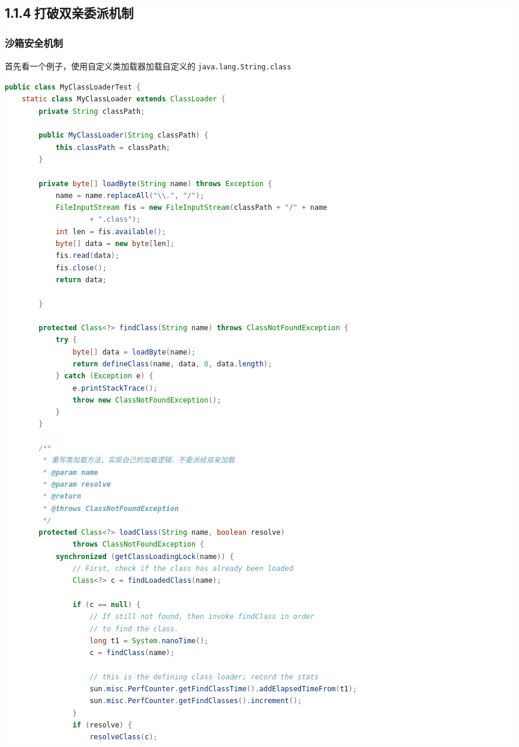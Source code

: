 

## 1.1.4 打破双亲委派机制

### 沙箱安全机制

首先看一个例子，使用自定义类加载器加载自定义的 `java.lang.String.class`

```java
public class MyClassLoaderTest {
    static class MyClassLoader extends ClassLoader {
        private String classPath;

        public MyClassLoader(String classPath) {
            this.classPath = classPath;
        }

        private byte[] loadByte(String name) throws Exception {
            name = name.replaceAll("\\.", "/");
            FileInputStream fis = new FileInputStream(classPath + "/" + name
                    + ".class");
            int len = fis.available();
            byte[] data = new byte[len];
            fis.read(data);
            fis.close();
            return data;

        }

        protected Class<?> findClass(String name) throws ClassNotFoundException {
            try {
                byte[] data = loadByte(name);
                return defineClass(name, data, 0, data.length);
            } catch (Exception e) {
                e.printStackTrace();
                throw new ClassNotFoundException();
            }
        }

        /**
         * 重写类加载方法，实现自己的加载逻辑，不委派给双亲加载
         * @param name
         * @param resolve
         * @return
         * @throws ClassNotFoundException
         */
        protected Class<?> loadClass(String name, boolean resolve)
                throws ClassNotFoundException {
            synchronized (getClassLoadingLock(name)) {
                // First, check if the class has already been loaded
                Class<?> c = findLoadedClass(name);

                if (c == null) {
                    // If still not found, then invoke findClass in order
                    // to find the class.
                    long t1 = System.nanoTime();
                    c = findClass(name);

                    // this is the defining class loader; record the stats
                    sun.misc.PerfCounter.getFindClassTime().addElapsedTimeFrom(t1);
                    sun.misc.PerfCounter.getFindClasses().increment();
                }
                if (resolve) {
                    resolveClass(c);
```
